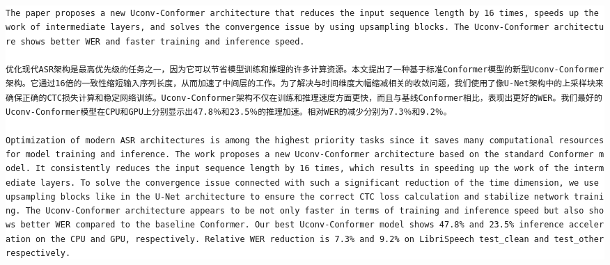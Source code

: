     The paper proposes a new Uconv-Conformer architecture that reduces the input sequence length by 16 times, speeds up the work of intermediate layers, and solves the convergence issue by using upsampling blocks. The Uconv-Conformer architecture shows better WER and faster training and inference speed.

    优化现代ASR架构是最高优先级的任务之一，因为它可以节省模型训练和推理的许多计算资源。本文提出了一种基于标准Conformer模型的新型Uconv-Conformer架构。它通过16倍的一致性缩短输入序列长度，从而加速了中间层的工作。为了解决与时间维度大幅缩减相关的收敛问题，我们使用了像U-Net架构中的上采样块来确保正确的CTC损失计算和稳定网络训练。Uconv-Conformer架构不仅在训练和推理速度方面更快，而且与基线Conformer相比，表现出更好的WER。我们最好的Uconv-Conformer模型在CPU和GPU上分别显示出47.8％和23.5％的推理加速。相对WER的减少分别为7.3％和9.2％。

    Optimization of modern ASR architectures is among the highest priority tasks since it saves many computational resources for model training and inference. The work proposes a new Uconv-Conformer architecture based on the standard Conformer model. It consistently reduces the input sequence length by 16 times, which results in speeding up the work of the intermediate layers. To solve the convergence issue connected with such a significant reduction of the time dimension, we use upsampling blocks like in the U-Net architecture to ensure the correct CTC loss calculation and stabilize network training. The Uconv-Conformer architecture appears to be not only faster in terms of training and inference speed but also shows better WER compared to the baseline Conformer. Our best Uconv-Conformer model shows 47.8% and 23.5% inference acceleration on the CPU and GPU, respectively. Relative WER reduction is 7.3% and 9.2% on LibriSpeech test_clean and test_other respectively.
    
[^17]: 日语ASR中基于音节和字符目标的交替中间条件

    Alternate Intermediate Conditioning with Syllable-level and Character-level Targets for Japanese ASR. (arXiv:2204.00175v2 [cs.CL] UPDATED)

    [http://arxiv.org/abs/2204.00175](http://arxiv.org/abs/2204.00175)

    该论文提出了一种基于音节和字符目标的交替中间条件方法，利用字符级和音节级中间预测作为条件特征来处理日语ASR中的多对一和一对多的映射问题，并在实验中取得了优异的表现。

    This paper proposes an alternate intermediate conditioning method with syllable-level and character-level targets to deal with the many-to-one and one-to-many mapping problems in Japanese ASR, and achieves better performance than conventional multi-task and Self-conditioned CTC methods in experiments.

    端到端的自动语音识别直接将输入语音映射到字符。然而，当多个不同的发音应该映射到一个字符或一个发音被多个不同的字符共享时，映射可能会出现问题。由于日语汉字的存在，日语ASR最容易遭受这种多对一和一对多的映射问题。为了缓解这些问题，我们引入了字符和音节之间的显式交互，使用自我条件连接主义时间分类（CTC），其中上层“自我条件”于下层的中间预测。所提出的方法利用字符级和音节级中间预测作为条件特征来处理字符和音节之间的相互依赖关系。在自发日语语料库上的实验结果表明，所提出的方法优于传统的多任务和自我条件CTC方法。

    End-to-end automatic speech recognition directly maps input speech to characters. However, the mapping can be problematic when several different pronunciations should be mapped into one character or when one pronunciation is shared among many different characters. Japanese ASR suffers the most from such many-to-one and one-to-many mapping problems due to Japanese kanji characters. To alleviate the problems, we introduce explicit interaction between characters and syllables using Self-conditioned connectionist temporal classification (CTC), in which the upper layers are ``self-conditioned'' on the intermediate predictions from the lower layers. The proposed method utilizes character-level and syllable-level intermediate predictions as conditioning features to deal with mutual dependency between characters and syllables. Experimental results on Corpus of Spontaneous Japanese show that the proposed method outperformed the conventional multi-task and Self-conditioned CTC methods.
    



[^1]: 临床BERTScore：临床环境下自动语音识别性能的改进度量
[^2]: 利用预训练的AudioLDM进行文本到声音生成：基准研究
[^3]: 异构图学习在声音事件分类中的应用
[^4]: 文本转语音的细粒度情感控制：学习排名内部和外部类情感强度
[^5]: 感知-神经-物理声音匹配
[^6]: 一份大规模的、基于PCR的COVID-19声音数据集
[^7]: 神经转录器训练：采用逐样本计算减少内存消耗
[^8]: 深度神经Mel-Subband波束成形器用于车载语音分离
[^9]: LA-VocE: 使用神经声码器的低信噪比音频视觉语音增强
[^10]: 意外学习者：自监督多语言模型中的口语语言识别
[^11]: 去除噪音：心理声学和基于包络的特征在机械故障检测中的实证比较
[^12]: 利用元数据和对比学习学习音频特征
[^13]: Articulation GAN: 无监督建模关节学习
[^14]: 回放：迭代注意力用于音频识别
[^15]: PSVRF: 无参考学习还原变调语音
[^16]: Uconv-Conformer: 针对端到端语音识别的输入序列长度大幅缩减的新型架构